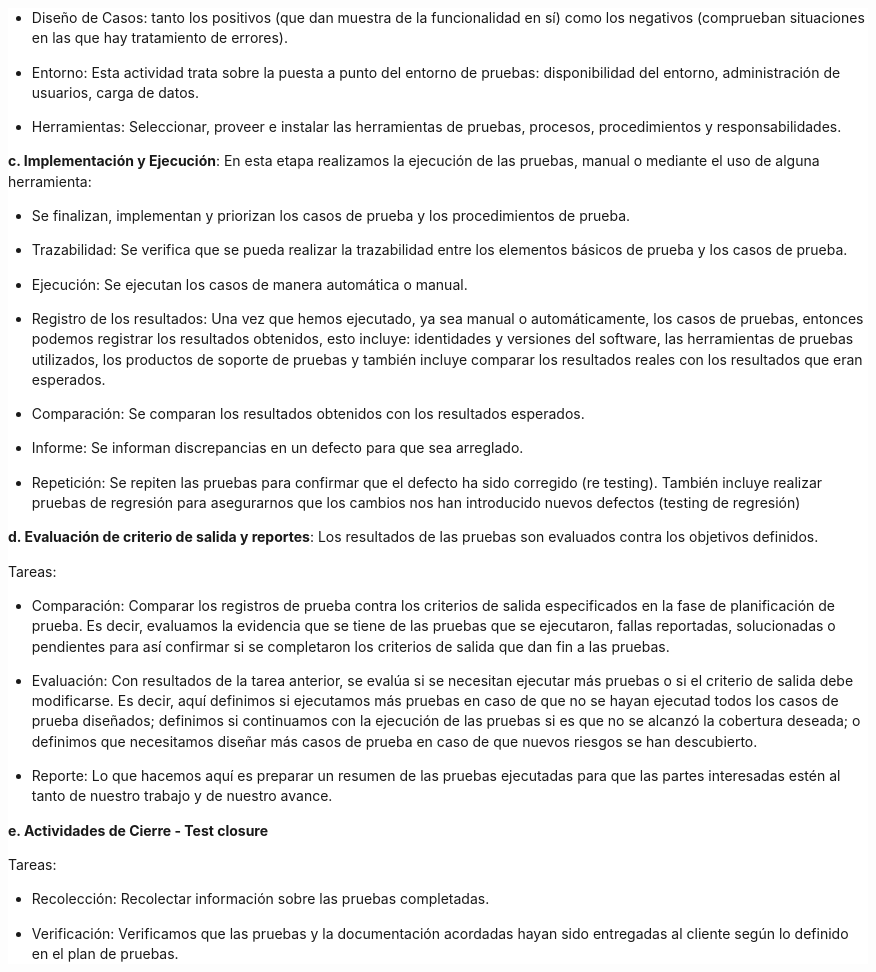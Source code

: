 - Diseño de Casos: tanto los positivos (que dan muestra de la funcionalidad en sí) como los negativos (comprueban situaciones en las que hay tratamiento de errores). 

- Entorno: Esta actividad trata sobre la puesta a punto del entorno de pruebas: disponibilidad del entorno, administración de usuarios, carga de datos. 

- Herramientas: Seleccionar, proveer e instalar las herramientas de pruebas, procesos, procedimientos y responsabilidades. 

**c. Implementación y Ejecución**: En esta etapa realizamos la ejecución de las pruebas, manual o mediante el uso de alguna herramienta: 

- Se finalizan, implementan y priorizan los casos de prueba y los procedimientos de prueba. 

- Trazabilidad: Se verifica que se pueda realizar la trazabilidad entre los elementos básicos de prueba y los casos de prueba. 

- Ejecución: Se ejecutan los casos de manera automática o manual. 

- Registro de los resultados: Una vez que hemos ejecutado, ya sea manual o automáticamente, los casos de pruebas, entonces podemos registrar los resultados obtenidos, esto incluye: identidades y versiones del software, las herramientas de pruebas utilizados, los productos de soporte de pruebas y también incluye comparar los resultados reales con los resultados que eran esperados. 

- Comparación: Se comparan los resultados obtenidos con los resultados esperados. 

- Informe: Se informan discrepancias en un defecto para que sea arreglado. 

- Repetición: Se repiten las pruebas para confirmar que el defecto ha sido corregido (re testing). También incluye realizar pruebas de regresión para asegurarnos que los cambios nos han introducido nuevos defectos (testing de regresión) 

**d. Evaluación de criterio de salida y reportes**: Los resultados de las pruebas son evaluados contra los objetivos definidos. 

Tareas: 

- Comparación: Comparar los registros de prueba contra los criterios de salida especificados en la fase de planificación de prueba. Es decir, evaluamos la evidencia que se tiene de las pruebas que se ejecutaron, fallas reportadas, solucionadas o pendientes para así confirmar si se completaron los criterios de salida que dan fin a las pruebas. 

- Evaluación: Con resultados de la tarea anterior, se evalúa si se necesitan ejecutar más pruebas o si el criterio de salida debe modificarse. Es decir, aquí definimos si ejecutamos más pruebas en caso de que no se hayan ejecutad todos los casos de prueba diseñados; definimos si continuamos con la ejecución de las pruebas si es que no se alcanzó la cobertura deseada; o definimos que necesitamos diseñar más casos de prueba en caso de que nuevos riesgos se han descubierto. 

- Reporte: Lo que hacemos aquí es preparar un resumen de las pruebas ejecutadas para que las partes interesadas estén al tanto de nuestro trabajo y de nuestro avance. 

**e. Actividades de Cierre - Test closure**

Tareas: 

- Recolección: Recolectar información sobre las pruebas completadas. 

- Verificación: Verificamos que las pruebas y la documentación acordadas hayan sido entregadas al cliente según lo definido en el plan de pruebas. 
